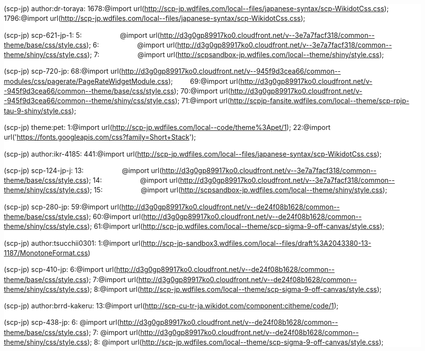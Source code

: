 (scp-jp) author:dr-toraya:
1678:@import url(http://scp-jp.wdfiles.com/local--files/japanese-syntax/scp-WikidotCss.css);
1796:@import url(http://scp-jp.wdfiles.com/local--files/japanese-syntax/scp-WikidotCss.css);

(scp-jp) scp-621-jp-1:
5:                    @import url(http://d3g0gp89917ko0.cloudfront.net/v--3e7a7facf318/common--theme/base/css/style.css);
6:                    @import url(http://d3g0gp89917ko0.cloudfront.net/v--3e7a7facf318/common--theme/shiny/css/style.css);
7:                    @import url(http://scpsandbox-jp.wdfiles.com/local--theme/shiny/style.css);

(scp-jp) scp-720-jp:
68:@import url(http://d3g0gp89917ko0.cloudfront.net/v--945f9d3cea66/common--modules/css/pagerate/PageRateWidgetModule.css);        
69:@import url(http://d3g0gp89917ko0.cloudfront.net/v--945f9d3cea66/common--theme/base/css/style.css);
70:@import url(http://d3g0gp89917ko0.cloudfront.net/v--945f9d3cea66/common--theme/shiny/css/style.css);
71:@import url(http://scpjp-fansite.wdfiles.com/local--theme/scp-rpjp-tau-9-shiny/style.css);

(scp-jp) theme:pet:
1:@import url(http://scp-jp.wdfiles.com/local--code/theme%3Apet/1);
22:@import url('https://fonts.googleapis.com/css?family=Short+Stack');

(scp-jp) author:ikr-4185:
441:@import url(http://scp-jp.wdfiles.com/local--files/japanese-syntax/scp-WikidotCss.css);

(scp-jp) scp-124-jp-j:
13:                    @import url(http://d3g0gp89917ko0.cloudfront.net/v--3e7a7facf318/common--theme/base/css/style.css);
14:                    @import url(http://d3g0gp89917ko0.cloudfront.net/v--3e7a7facf318/common--theme/shiny/css/style.css);
15:                    @import url(http://scpsandbox-jp.wdfiles.com/local--theme/shiny/style.css);

(scp-jp) scp-280-jp:
59:@import url(http://d3g0gp89917ko0.cloudfront.net/v--de24f08b1628/common--theme/base/css/style.css);
60:@import url(http://d3g0gp89917ko0.cloudfront.net/v--de24f08b1628/common--theme/shiny/css/style.css);
61:@import url(http://scp-jp.wdfiles.com/local--theme/scp-sigma-9-off-canvas/style.css);

(scp-jp) author:tsucchii0301:
1:@import url(http://scp-jp-sandbox3.wdfiles.com/local--files/draft%3A2043380-13-1187/MonotoneFormat.css)

(scp-jp) scp-410-jp:
6:@import url(http://d3g0gp89917ko0.cloudfront.net/v--de24f08b1628/common--theme/base/css/style.css);
7:@import url(http://d3g0gp89917ko0.cloudfront.net/v--de24f08b1628/common--theme/shiny/css/style.css);
8:@import url(http://scp-jp.wdfiles.com/local--theme/scp-sigma-9-off-canvas/style.css);

(scp-jp) author:brrd-kakeru:
13:@import url(http://scp-cu-tr-ja.wikidot.com/component:citheme/code/1);

(scp-jp) scp-438-jp:
6: @import url(http://d3g0gp89917ko0.cloudfront.net/v--de24f08b1628/common--theme/base/css/style.css);
7: @import url(http://d3g0gp89917ko0.cloudfront.net/v--de24f08b1628/common--theme/shiny/css/style.css);
8: @import url(http://scp-jp.wdfiles.com/local--theme/scp-sigma-9-off-canvas/style.css);
